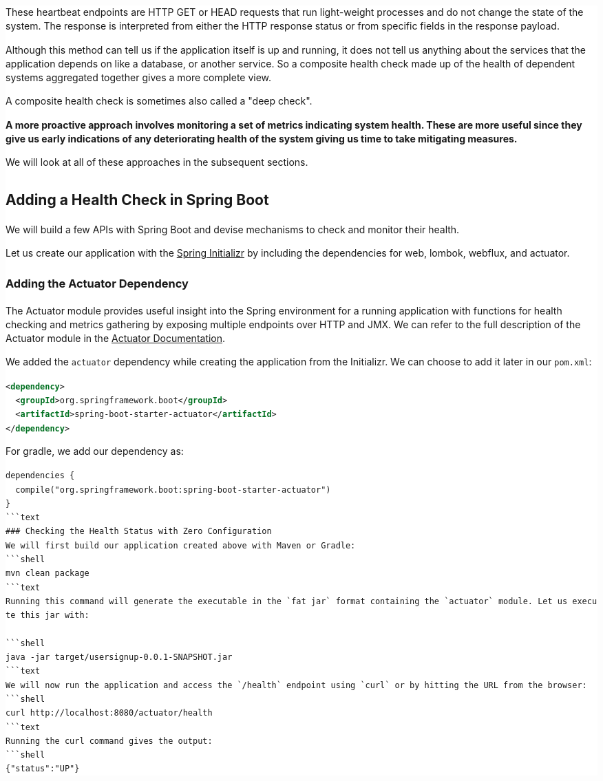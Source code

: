 These heartbeat endpoints are HTTP GET or HEAD requests that run light-weight processes and do not change the state of the system. The response is interpreted from either the HTTP response status or from specific fields in the response payload. 

Although this method can tell us if the application itself is up and running, it does not tell us anything about the services that the application depends on like a database, or another service. So a composite health check made up of the health of dependent systems aggregated together gives a more complete view. 

A composite health check is sometimes also called a "deep check".

**A more proactive approach involves monitoring a set of metrics indicating system health. These are more useful since they give us early indications of any deteriorating health of the system giving us time to take mitigating measures.**

We will look at all of these approaches in the subsequent sections.


## Adding a Health Check in Spring Boot
We will build a few APIs with Spring Boot and devise mechanisms to check and monitor their health.

Let us create our application with the [Spring Initializr](https://start.spring.io/#!type=maven-project&language=java&platformVersion=2.3.3.RELEASE&packaging=jar&jvmVersion=11&groupId=io.pratik.healthcheck&artifactId=usersignup&name=usersignup&description=Demo%20project%20for%20Spring%20Boot%20Health%20Check&packageName=io.pratik.healthcheck.usersignup&dependencies=web,actuator,lombok,webflux) by including the dependencies for web, lombok, webflux, and actuator. 


### Adding the Actuator Dependency

The Actuator module provides useful insight into the Spring environment for a running application with functions for health checking and metrics gathering by exposing multiple endpoints over HTTP and JMX. We can refer to the full description of the Actuator module in the [Actuator Documentation](https://docs.spring.io/spring-boot/docs/current/reference/html/production-ready-features.html).

We added the `actuator` dependency while creating the application from the Initializr. We can choose to add it later in our `pom.xml`:

```xml
<dependency>
  <groupId>org.springframework.boot</groupId>
  <artifactId>spring-boot-starter-actuator</artifactId>
</dependency>
```

For gradle, we add our dependency as:
```text
dependencies {
  compile("org.springframework.boot:spring-boot-starter-actuator")
}
```text
### Checking the Health Status with Zero Configuration
We will first build our application created above with Maven or Gradle:
```shell
mvn clean package
```text
Running this command will generate the executable in the `fat jar` format containing the `actuator` module. Let us execute this jar with:

```shell
java -jar target/usersignup-0.0.1-SNAPSHOT.jar
```text
We will now run the application and access the `/health` endpoint using `curl` or by hitting the URL from the browser:
```shell
curl http://localhost:8080/actuator/health
```text
Running the curl command gives the output:
```shell
{"status":"UP"}
```